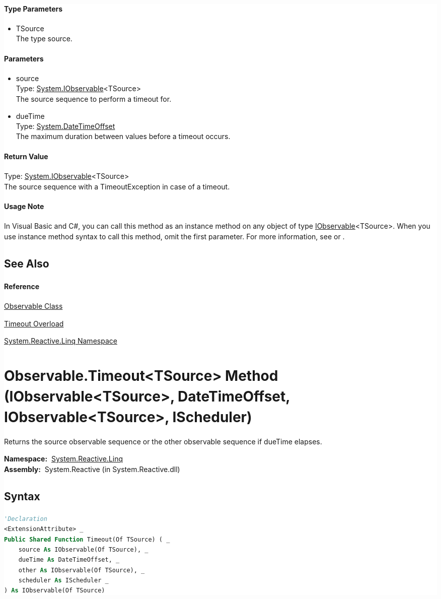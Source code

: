 #### Type Parameters

- TSource  
  The type source.

#### Parameters

- source  
  Type: [System.IObservable](https://msdn.microsoft.com/en-us/library/Dd990377)\<TSource\>  
  The source sequence to perform a timeout for.

- dueTime  
  Type: [System.DateTimeOffset](https://msdn.microsoft.com/en-us/library/Bb341783)  
  The maximum duration between values before a timeout occurs.

#### Return Value

Type: [System.IObservable](https://msdn.microsoft.com/en-us/library/Dd990377)\<TSource\>  
The source sequence with a TimeoutException in case of a timeout.

#### Usage Note

In Visual Basic and C\#, you can call this method as an instance method on any object of type [IObservable](https://msdn.microsoft.com/en-us/library/Dd990377)\<TSource\>. When you use instance method syntax to call this method, omit the first parameter. For more information, see [](https://msdn.microsoft.com/en-us/library/Bb384936) or [](https://msdn.microsoft.com/en-us/library/Bb383977).

## See Also

#### Reference

[Observable Class](Observable\Observable.md)

[Timeout Overload](Timeout\Observable.Timeout.md)

[System.Reactive.Linq Namespace](System.Reactive.Linq\System.Reactive.Linq.md)

# Observable.Timeout\<TSource\> Method (IObservable\<TSource\>, DateTimeOffset, IObservable\<TSource\>, IScheduler)

Returns the source observable sequence or the other observable sequence if dueTime elapses.

**Namespace:**  [System.Reactive.Linq](System.Reactive.Linq\System.Reactive.Linq.md)  
**Assembly:**  System.Reactive (in System.Reactive.dll)

## Syntax

```vb
'Declaration
<ExtensionAttribute> _
Public Shared Function Timeout(Of TSource) ( _
    source As IObservable(Of TSource), _
    dueTime As DateTimeOffset, _
    other As IObservable(Of TSource), _
    scheduler As IScheduler _
) As IObservable(Of TSource)
```
